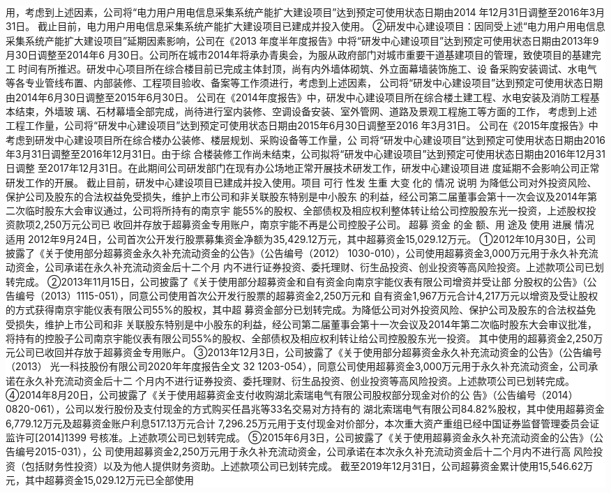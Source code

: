 用，考虑到上述因素，公司将“电力用户用电信息采集系统产能扩大建设项目”达到预定可使用状态日期由2014
年12月31日调整至2016年3月31日。
截止目前，电力用户用电信息采集系统产能扩大建设项目已建成并投入使用。
②研发中心建设项目：因同受上述“电力用户用电信息采集系统产能扩大建设项目”延期因素影响，公司在《2013
年度半年度报告》中将“研发中心建设项目”达到预定可使用状态日期由2013年9月30日调整至2014年6
月30日。公司所在城市2014年将承办青奥会，为服从政府部门对城市重要干道基建项目的管理，致使项目的基建完工
时间有所推迟。研发中心项目所在综合楼目前已完成主体封顶，尚有内外墙体砌筑、外立面幕墙装饰施工、设
备采购安装调试、水电气等各专业管线布置、内部装修、工程项目验收、备案等工作须进行，考虑到上述因素，
公司将“研发中心建设项目”达到预定可使用状态日期由2014年6月30日调整至2015年6月30日。
公司在《2014年度报告》中，研发中心建设项目所在综合楼土建工程、水电安装及消防工程基本结束，外墙玻
璃、石材幕墙全部完成，尚待进行室内装修、空调设备安装、室外管网、道路及景观工程施工等方面的工作，
考虑到上述工程工作量，公司将“研发中心建设项目”达到预定可使用状态日期由2015年6月30日调整至2016
年3月31日。
公司在《2015年度报告》中考虑到研发中心建设项目所在综合楼办公装修、楼层规划、采购设备等工作量，公
司将“研发中心建设项目”达到预定可使用状态日期由2016年3月31日调整至2016年12月31日。由于综
合楼装修工作尚未结束，公司拟将“研发中心建设项目”达到预定可使用状态日期由2016年12月31日调整
至2017年12月31日。在此期间公司研发部门在现有办公场地正常开展技术研发工作，研发中心建设项目进
度延期不会影响公司正常研发工作的开展。
截止目前，研发中心建设项目已建成并投入使用。项目
可行
性发
生重
大变
化的
情况
说明
为降低公司对外投资风险、保护公司及股东的合法权益免受损失，维护上市公司和非关联股东特别是中小股东
的利益，经公司第二届董事会第十一次会议及2014年第二次临时股东大会审议通过，公司将所持有的南京宇
能55%的股权、全部债权及相应权利整体转让给公司控股股东光一投资，上述股权投资款项2,250万元公司已
收回并存放于超募资金专用账户，南京宇能不再是公司控股子公司。
超募
资金
的金
额、用
途及
使用
进展
情况
适用
2012年9月24日，公司首次公开发行股票募集资金净额为35,429.12万元，其中超募资金15,029.12万元。
①2012年10月30日，公司披露了《关于使用部分超募资金永久补充流动资金的公告》（公告编号（2012）
1030-010），公司使用超募资金3,000万元用于永久补充流动资金，公司承诺在永久补充流动资金后十二个月
内不进行证券投资、委托理财、衍生品投资、创业投资等高风险投资。上述款项公司已划转完成。
②2013年11月15日，公司披露了《关于使用部分超募资金和自有资金向南京宇能仪表有限公司增资并受让部
分股权的公告》（公告编号（2013）1115-051），同意公司使用首次公开发行股票的超募资金2,250万元和
自有资金1,967万元合计4,217万元以增资及受让股权的方式获得南京宇能仪表有限公司55%的股权，其中超
募资金部分已划转完成。为降低公司对外投资风险、保护公司及股东的合法权益免受损失，维护上市公司和非
关联股东特别是中小股东的利益，经公司第二届董事会第十一次会议及2014年第二次临时股东大会审议批准，
将持有的控股子公司南京宇能仪表有限公司55%的股权、全部债权及相应权利转让给公司控股股东光一投资。
其中使用的超募资金2,250万元公司已收回并存放于超募资金专用账户。
③2013年12月3日，公司披露了《关于使用部分超募资金永久补充流动资金的公告》（公告编号（2013）
光一科技股份有限公司2020年年度报告全文
32
1203-054），同意公司使用超募资金3,000万元用于永久补充流动资金，公司承诺在永久补充流动资金后十二
个月内不进行证券投资、委托理财、衍生品投资、创业投资等高风险投资。上述款项公司已划转完成。
④2014年8月20日，公司披露了《关于使用超募资金支付收购湖北索瑞电气有限公司股权部分现金对价的公
告》（公告编号（2014）0820-061），公司以发行股份及支付现金的方式购买任昌兆等33名交易对方持有的
湖北索瑞电气有限公司84.82%股权，其中使用超募资金6,779.12万元及超募资金账户利息517.13万元合计
7,296.25万元用于支付现金对价部分，本次重大资产重组已经中国证券监督管理委员会证监许可[2014]1399
号核准。上述款项公司已划转完成。
⑤2015年6月3日，公司披露了《关于使用超募资金永久补充流动资金的公告》（公告编号2015-031），公
司使用超募资金2,250万元用于永久补充流动资金，公司承诺在本次永久补充流动资金后十二个月内不进行高
风险投资（包括财务性投资）以及为他人提供财务资助。上述款项公司已划转完成。
截至2019年12月31日，公司超募资金累计使用15,546.62万元，其中超募资金15,029.12万元已全部使用